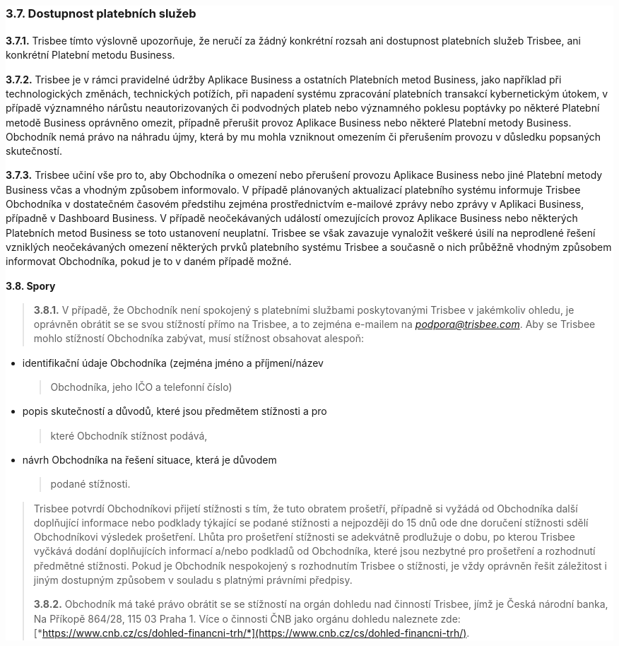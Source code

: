 ### **3.7. Dostupnost platebních služeb**

**3.7.1.** Trisbee tímto výslovně upozorňuje, že neručí za žádný
konkrétní rozsah ani dostupnost platebních služeb Trisbee, ani konkrétní
Platební metodu Business.

**3.7.2.** Trisbee je v rámci pravidelné údržby Aplikace Business a
ostatních Platebních metod Business, jako například při technologických
změnách, technických potížích, při napadení systému zpracování
platebních transakcí kybernetickým útokem, v případě významného nárůstu
neautorizovaných či podvodných plateb nebo významného poklesu poptávky
po některé Platební metodě Business oprávněno omezit, případně přerušit
provoz Aplikace Business nebo některé Platební metody Business.
Obchodník nemá právo na náhradu újmy, která by mu mohla vzniknout
omezením či přerušením provozu v důsledku popsaných skutečností.

**3.7.3.** Trisbee učiní vše pro to, aby Obchodníka o omezení nebo
přerušení provozu Aplikace Business nebo jiné Platební metody Business
včas a vhodným způsobem informovalo. V případě plánovaných aktualizací
platebního systému informuje Trisbee Obchodníka v dostatečném časovém
předstihu zejména prostřednictvím e-mailové zprávy nebo zprávy v
Aplikaci Business, případně v Dashboard Business. V případě
neočekávaných událostí omezujících provoz Aplikace Business nebo
některých Platebních metod Business se toto ustanovení neuplatní.
Trisbee se však zavazuje vynaložit veškeré úsilí na neprodlené řešení
vzniklých neočekávaných omezení některých prvků platebního systému
Trisbee a současně o nich průběžně vhodným způsobem informovat
Obchodníka, pokud je to v daném případě možné.

**3.8. Spory**

> **3.8.1.** V případě, že Obchodník není spokojený s platebními
> službami poskytovanými Trisbee v jakémkoliv ohledu, je oprávněn
> obrátit se se svou stížností přímo na Trisbee, a to zejména e-mailem
> na [*podpora@trisbee.com*](mailto:podpora@trisbee.com). Aby se Trisbee
> mohlo stížností Obchodníka zabývat, musí stížnost obsahovat alespoň:

-   identifikační údaje Obchodníka (zejména jméno a příjmení/název
    > Obchodníka, jeho IČO a telefonní číslo)

-   popis skutečností a důvodů, které jsou předmětem stížnosti a pro
    > které Obchodník stížnost podává,

-   návrh Obchodníka na řešení situace, která je důvodem
    > podané stížnosti.

> Trisbee potvrdí Obchodníkovi přijetí stížnosti s tím, že tuto obratem
> prošetří, případně si vyžádá od Obchodníka další doplňující informace
> nebo podklady týkající se podané stížnosti a nejpozději do 15 dnů ode
> dne doručení stížnosti sdělí Obchodníkovi výsledek prošetření. Lhůta
> pro prošetření stížnosti se adekvátně prodlužuje o dobu, po kterou
> Trisbee vyčkává dodání doplňujících informací a/nebo podkladů od
> Obchodníka, které jsou nezbytné pro prošetření a rozhodnutí předmětné
> stížnosti. Pokud je Obchodník nespokojený s rozhodnutím Trisbee o
> stížnosti, je vždy oprávněn řešit záležitost i jiným dostupným
> způsobem v souladu s platnými právními předpisy.
>
> **3.8.2.** Obchodník má také právo obrátit se se stížností na orgán
> dohledu nad činností Trisbee, jímž je Česká národní banka, Na Příkopě
> 864/28, 115 03 Praha 1. Více o činnosti ČNB jako orgánu dohledu
> naleznete zde:
> [*https://www.cnb.cz/cs/dohled-financni-trh/*](https://www.cnb.cz/cs/dohled-financni-trh/).
